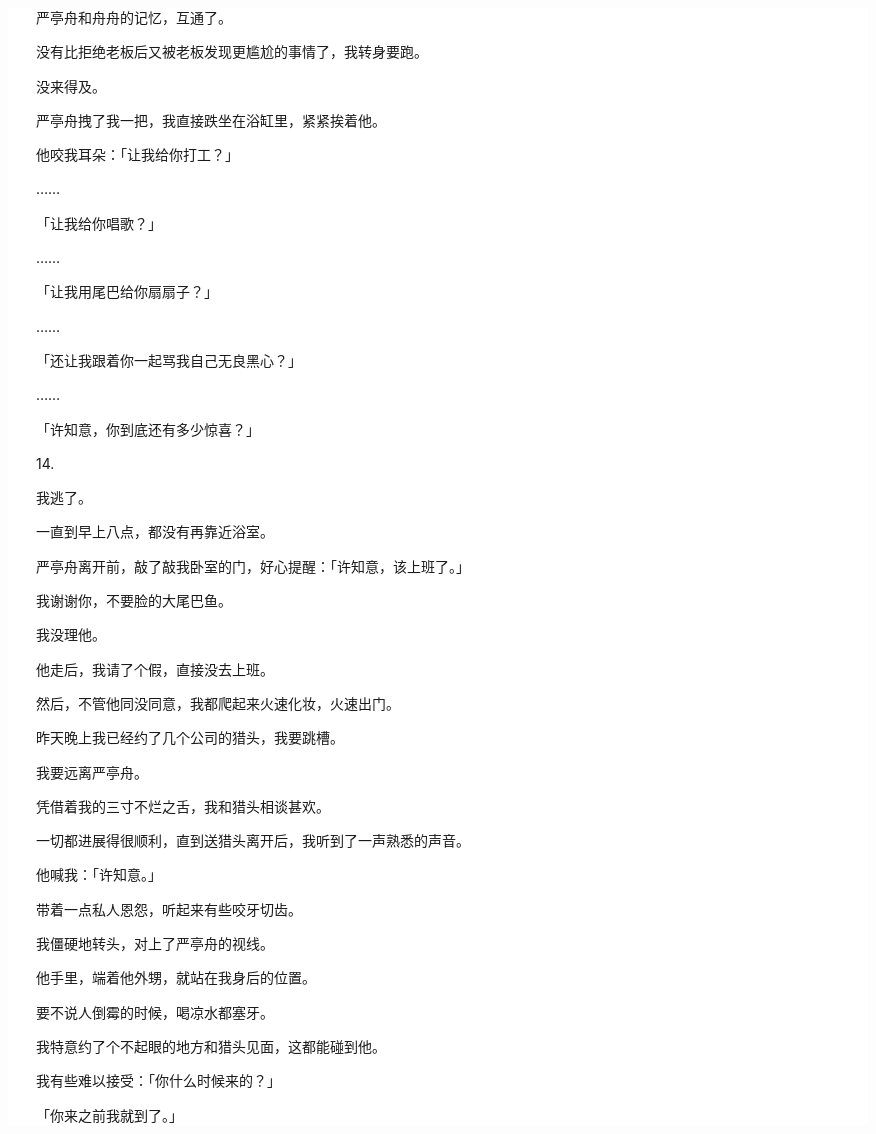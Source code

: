 &emsp;&emsp;严亭舟和舟舟的记忆，互通了。  
  
&emsp;&emsp;没有比拒绝老板后又被老板发现更尴尬的事情了，我转身要跑。  
  
&emsp;&emsp;没来得及。  
  
&emsp;&emsp;严亭舟拽了我一把，我直接跌坐在浴缸里，紧紧挨着他。  
  
&emsp;&emsp;他咬我耳朵：「让我给你打工？」  
  
&emsp;&emsp;……  
  
&emsp;&emsp;「让我给你唱歌？」  
  
&emsp;&emsp;……  
  
&emsp;&emsp;「让我用尾巴给你扇扇子？」  
  
&emsp;&emsp;……  
  
&emsp;&emsp;「还让我跟着你一起骂我自己无良黑心？」  
  
&emsp;&emsp;……  
  
&emsp;&emsp;「许知意，你到底还有多少惊喜？」  
  
&emsp;&emsp;14.  
  
&emsp;&emsp;我逃了。  
  
&emsp;&emsp;一直到早上八点，都没有再靠近浴室。  
  
&emsp;&emsp;严亭舟离开前，敲了敲我卧室的门，好心提醒：「许知意，该上班了。」  
  
&emsp;&emsp;我谢谢你，不要脸的大尾巴鱼。  
  
&emsp;&emsp;我没理他。  
  
&emsp;&emsp;他走后，我请了个假，直接没去上班。  
  
&emsp;&emsp;然后，不管他同没同意，我都爬起来火速化妆，火速出门。  
  
&emsp;&emsp;昨天晚上我已经约了几个公司的猎头，我要跳槽。  
  
&emsp;&emsp;我要远离严亭舟。  
  
&emsp;&emsp;凭借着我的三寸不烂之舌，我和猎头相谈甚欢。  
  
&emsp;&emsp;一切都进展得很顺利，直到送猎头离开后，我听到了一声熟悉的声音。  
  
&emsp;&emsp;他喊我：「许知意。」  
  
&emsp;&emsp;带着一点私人恩怨，听起来有些咬牙切齿。  
  
&emsp;&emsp;我僵硬地转头，对上了严亭舟的视线。  
  
&emsp;&emsp;他手里，端着他外甥，就站在我身后的位置。  
  
&emsp;&emsp;要不说人倒霉的时候，喝凉水都塞牙。  
  
&emsp;&emsp;我特意约了个不起眼的地方和猎头见面，这都能碰到他。  
  
&emsp;&emsp;我有些难以接受：「你什么时候来的？」  
  
&emsp;&emsp;「你来之前我就到了。」  
  